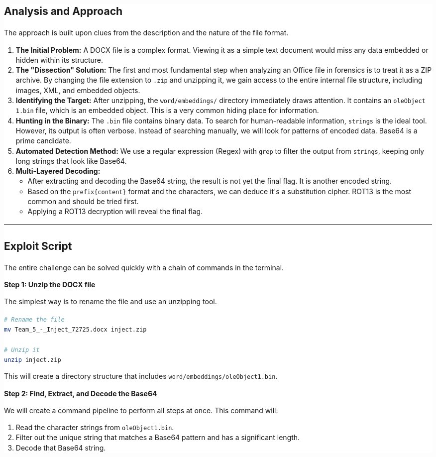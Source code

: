 
## Analysis and Approach

The approach is built upon clues from the description and the nature of the file format.

1. **The Initial Problem:** A DOCX file is a complex format. Viewing it as a simple text document would miss any data embedded or hidden within its structure.
2. **The "Dissection" Solution:** The first and most fundamental step when analyzing an Office file in forensics is to treat it as a ZIP archive. By changing the file extension to `.zip` and unzipping it, we gain access to the entire internal file structure, including images, XML, and embedded objects.
3. **Identifying the Target:** After unzipping, the `word/embeddings/` directory immediately draws attention. It contains an `oleObject1.bin` file, which is an embedded object. This is a very common hiding place for information.
4. **Hunting in the Binary:** The `.bin` file contains binary data. To search for human-readable information, `strings` is the ideal tool. However, its output is often verbose. Instead of searching manually, we will look for patterns of encoded data. Base64 is a prime candidate.
5. **Automated Detection Method:** We use a regular expression (Regex) with `grep` to filter the output from `strings`, keeping only long strings that look like Base64.
6. **Multi-Layered Decoding:**
    - After extracting and decoding the Base64 string, the result is not yet the final flag. It is another encoded string.
    - Based on the `prefix{content}` format and the characters, we can deduce it's a substitution cipher. ROT13 is the most common and should be tried first.
    - Applying a ROT13 decryption will reveal the final flag.

---

## Exploit Script

The entire challenge can be solved quickly with a chain of commands in the terminal.

**Step 1: Unzip the DOCX file**

The simplest way is to rename the file and use an unzipping tool.

```bash
# Rename the file
mv Team_5_-_Inject_72725.docx inject.zip

# Unzip it
unzip inject.zip

```

This will create a directory structure that includes `word/embeddings/oleObject1.bin`.

**Step 2: Find, Extract, and Decode the Base64**

We will create a command pipeline to perform all steps at once. This command will:

1. Read the character strings from `oleObject1.bin`.
2. Filter out the unique string that matches a Base64 pattern and has a significant length.
3. Decode that Base64 string.
